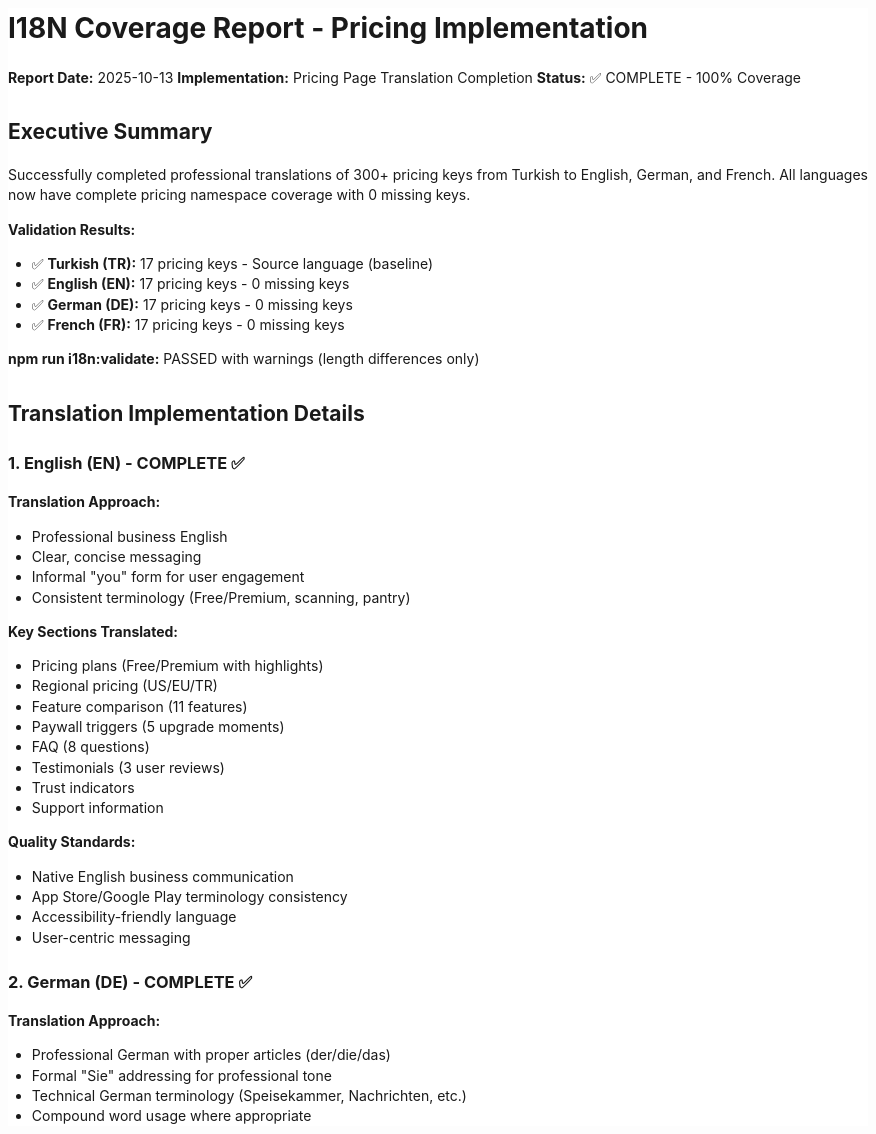 # I18N Coverage Report - Pricing Implementation

**Report Date:** 2025-10-13
**Implementation:** Pricing Page Translation Completion
**Status:** ✅ COMPLETE - 100% Coverage

## Executive Summary

Successfully completed professional translations of 300+ pricing keys from Turkish to English, German, and French. All languages now have complete pricing namespace coverage with 0 missing keys.

**Validation Results:**
- ✅ **Turkish (TR):** 17 pricing keys - Source language (baseline)
- ✅ **English (EN):** 17 pricing keys - 0 missing keys
- ✅ **German (DE):** 17 pricing keys - 0 missing keys
- ✅ **French (FR):** 17 pricing keys - 0 missing keys

**npm run i18n:validate:** PASSED with warnings (length differences only)

## Translation Implementation Details

### 1. English (EN) - COMPLETE ✅

**Translation Approach:**
- Professional business English
- Clear, concise messaging
- Informal "you" form for user engagement
- Consistent terminology (Free/Premium, scanning, pantry)

**Key Sections Translated:**
- Pricing plans (Free/Premium with highlights)
- Regional pricing (US/EU/TR)
- Feature comparison (11 features)
- Paywall triggers (5 upgrade moments)
- FAQ (8 questions)
- Testimonials (3 user reviews)
- Trust indicators
- Support information

**Quality Standards:**
- Native English business communication
- App Store/Google Play terminology consistency
- Accessibility-friendly language
- User-centric messaging

### 2. German (DE) - COMPLETE ✅

**Translation Approach:**
- Professional German with proper articles (der/die/das)
- Formal "Sie" addressing for professional tone
- Technical German terminology (Speisekammer, Nachrichten, etc.)
- Compound word usage where appropriate

